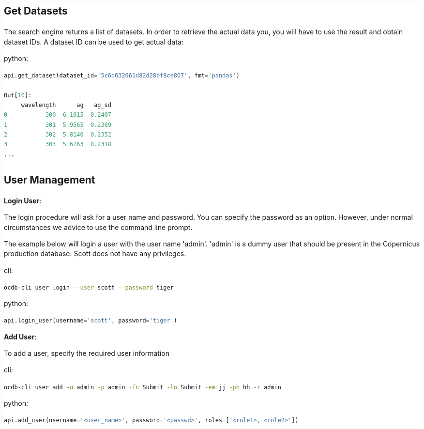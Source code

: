 
## Get Datasets

The search engine returns a list of datasets. In order to retrieve the actual data you, you will have 
to use the result and obtain dataset IDs. A dataset ID can be used to get actual data:

python:
```python
api.get_dataset(dataset_id='5c6d632661d82d28bf8ce807', fmt='pandas')

Out[10]: 
     wavelength      ag   ag_sd
0           300  6.1015  0.2407
1           301  5.9565  0.2389
2           302  5.8140  0.2352
3           303  5.6763  0.2318
...

```

## User Management

__Login User__:

The login procedure will ask for a user name and password. You can specify the password
 as an option. However, under normal circumstances we advice to use the command line prompt.

The example below will login a user with the user name 'admin'. 'admin' is
a dummy user that should be present in the Copernicus production database. Scott
does not have any privileges.

cli:
```bash
ocdb-cli user login --user scott --password tiger
```

python:
```python
api.login_user(username='scott', password='tiger')
```


__Add User__:

To add a user, specify the required user information


cli:
```bash
ocdb-cli user add -u admin -p admin -fn Submit -ln Submit -em jj -ph hh -r admin
```

python:
```python
api.add_user(username='<user_name>', password='<passwd>', roles=['<role1>, <role2>'])
```
